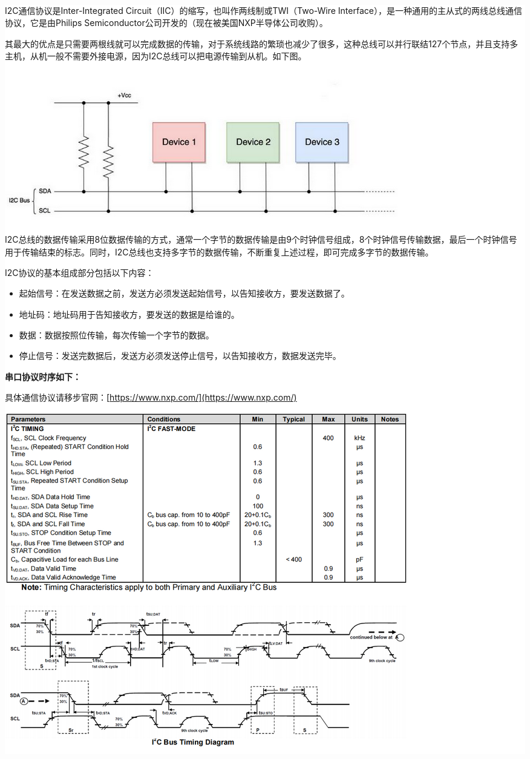 I2C通信协议是Inter-Integrated Circuit（IIC）的缩写，也叫作两线制或TWI（Two-Wire Interface），是一种通用的主从式的两线总线通信协议，它是由Philips Semiconductor公司开发的（现在被美国NXP半导体公司收购）。

其最大的优点是只需要两根线就可以完成数据的传输，对于系统线路的繁琐也减少了很多，这种总线可以并行联结127个节点，并且支持多主机，从机一般不需要外接电源，因为I2C总线可以把电源传输到从机。如下图。

![img](./media/C28.png)

I2C总线的数据传输采用8位数据传输的方式，通常一个字节的数据传输是由9个时钟信号组成，8个时钟信号传输数据，最后一个时钟信号用于传输结束的标志。同时，I2C总线也支持多字节的数据传输，不断重复上述过程，即可完成多字节的数据传输。

I2C协议的基本组成部分包括以下内容：

- 起始信号：在发送数据之前，发送方必须发送起始信号，以告知接收方，要发送数据了。

- 地址码：地址码用于告知接收方，要发送的数据是给谁的。

- 数据：数据按照位传输，每次传输一个字节的数据。 

- 停止信号：发送完数据后，发送方必须发送停止信号，以告知接收方，数据发送完毕。

**串口协议时序如下：**

具体通信协议请移步官网：[https://www.nxp.com/](https://www.nxp.com/)

![img](./media/C29.png)

![img](./media/C30.png)
